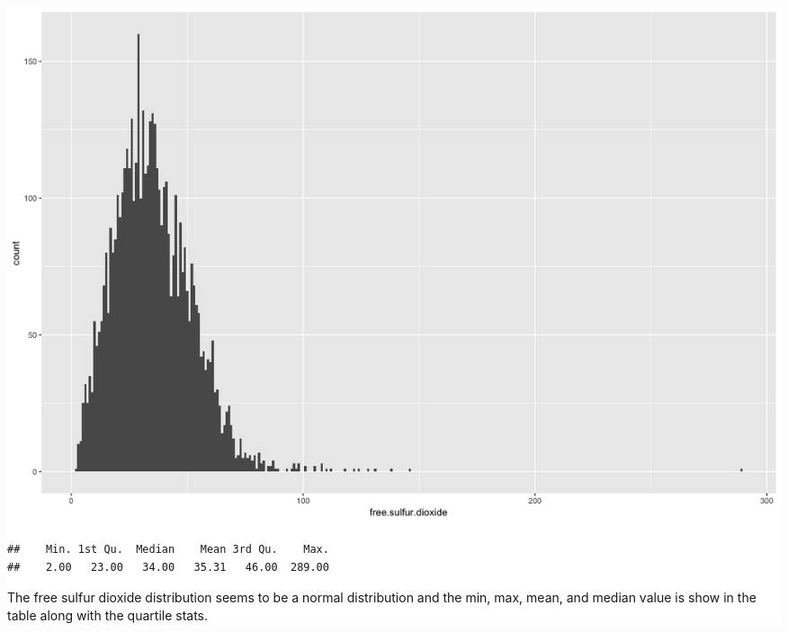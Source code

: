 ![](Figs/free_sd_hist-1.png)

```
##    Min. 1st Qu.  Median    Mean 3rd Qu.    Max. 
##    2.00   23.00   34.00   35.31   46.00  289.00
```
The free sulfur dioxide distribution seems to be a normal distribution and the min, max, mean, and median value is show in the table along with the quartile stats.